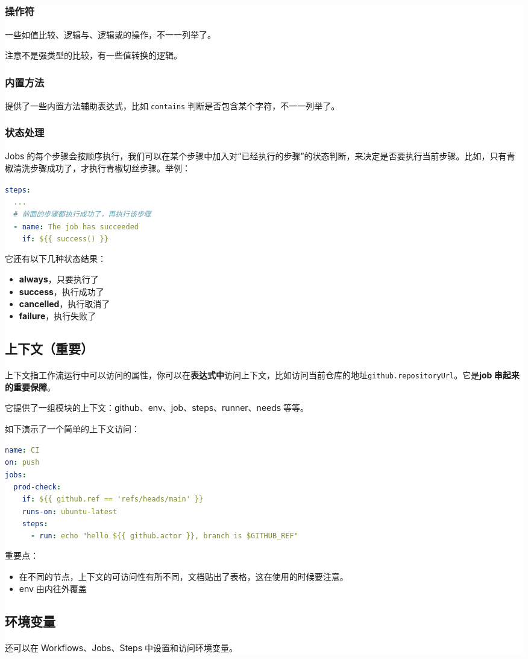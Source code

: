 ### 操作符

一些如值比较、逻辑与、逻辑或的操作，不一一列举了。

注意不是强类型的比较，有一些值转换的逻辑。

### 内置方法

提供了一些内置方法辅助表达式，比如 `contains` 判断是否包含某个字符，不一一列举了。

### 状态处理

Jobs 的每个步骤会按顺序执行，我们可以在某个步骤中加入对“已经执行的步骤”的状态判断，来决定是否要执行当前步骤。比如，只有青椒清洗步骤成功了，才执行青椒切丝步骤。举例：

```yaml
steps:
  ...
  # 前面的步骤都执行成功了，再执行该步骤
  - name: The job has succeeded
    if: ${{ success() }}
```

它还有以下几种状态结果：

- **always**，只要执行了
- **success**，执行成功了
- **cancelled**，执行取消了
- **failure**，执行失败了

## 上下文（重要）

上下文指工作流运行中可以访问的属性，你可以在**表达式中**访问上下文，比如访问当前仓库的地址`github.repositoryUrl`。它是**job 串起来的重要保障**。

它提供了一组模块的上下文：github、env、job、steps、runner、needs 等等。

如下演示了一个简单的上下文访问：

```yaml
name: CI
on: push
jobs:
  prod-check:
    if: ${{ github.ref == 'refs/heads/main' }}
    runs-on: ubuntu-latest
    steps:
      - run: echo "hello ${{ github.actor }}, branch is $GITHUB_REF"
```

重要点：

- 在不同的节点，上下文的可访问性有所不同，文档贴出了表格，这在使用的时候要注意。
- env 由内往外覆盖

## 环境变量

还可以在 Workflows、Jobs、Steps 中设置和访问环境变量。

